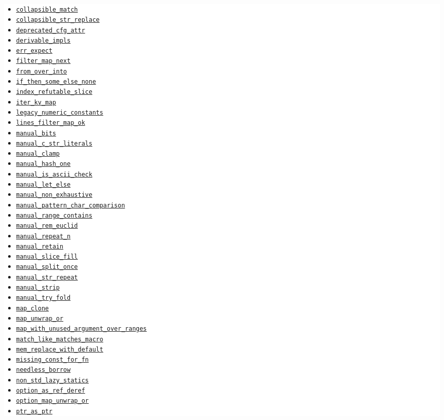 * [`collapsible_match`](https://rust-lang.github.io/rust-clippy/master/index.html#collapsible_match)
* [`collapsible_str_replace`](https://rust-lang.github.io/rust-clippy/master/index.html#collapsible_str_replace)
* [`deprecated_cfg_attr`](https://rust-lang.github.io/rust-clippy/master/index.html#deprecated_cfg_attr)
* [`derivable_impls`](https://rust-lang.github.io/rust-clippy/master/index.html#derivable_impls)
* [`err_expect`](https://rust-lang.github.io/rust-clippy/master/index.html#err_expect)
* [`filter_map_next`](https://rust-lang.github.io/rust-clippy/master/index.html#filter_map_next)
* [`from_over_into`](https://rust-lang.github.io/rust-clippy/master/index.html#from_over_into)
* [`if_then_some_else_none`](https://rust-lang.github.io/rust-clippy/master/index.html#if_then_some_else_none)
* [`index_refutable_slice`](https://rust-lang.github.io/rust-clippy/master/index.html#index_refutable_slice)
* [`iter_kv_map`](https://rust-lang.github.io/rust-clippy/master/index.html#iter_kv_map)
* [`legacy_numeric_constants`](https://rust-lang.github.io/rust-clippy/master/index.html#legacy_numeric_constants)
* [`lines_filter_map_ok`](https://rust-lang.github.io/rust-clippy/master/index.html#lines_filter_map_ok)
* [`manual_bits`](https://rust-lang.github.io/rust-clippy/master/index.html#manual_bits)
* [`manual_c_str_literals`](https://rust-lang.github.io/rust-clippy/master/index.html#manual_c_str_literals)
* [`manual_clamp`](https://rust-lang.github.io/rust-clippy/master/index.html#manual_clamp)
* [`manual_hash_one`](https://rust-lang.github.io/rust-clippy/master/index.html#manual_hash_one)
* [`manual_is_ascii_check`](https://rust-lang.github.io/rust-clippy/master/index.html#manual_is_ascii_check)
* [`manual_let_else`](https://rust-lang.github.io/rust-clippy/master/index.html#manual_let_else)
* [`manual_non_exhaustive`](https://rust-lang.github.io/rust-clippy/master/index.html#manual_non_exhaustive)
* [`manual_pattern_char_comparison`](https://rust-lang.github.io/rust-clippy/master/index.html#manual_pattern_char_comparison)
* [`manual_range_contains`](https://rust-lang.github.io/rust-clippy/master/index.html#manual_range_contains)
* [`manual_rem_euclid`](https://rust-lang.github.io/rust-clippy/master/index.html#manual_rem_euclid)
* [`manual_repeat_n`](https://rust-lang.github.io/rust-clippy/master/index.html#manual_repeat_n)
* [`manual_retain`](https://rust-lang.github.io/rust-clippy/master/index.html#manual_retain)
* [`manual_slice_fill`](https://rust-lang.github.io/rust-clippy/master/index.html#manual_slice_fill)
* [`manual_split_once`](https://rust-lang.github.io/rust-clippy/master/index.html#manual_split_once)
* [`manual_str_repeat`](https://rust-lang.github.io/rust-clippy/master/index.html#manual_str_repeat)
* [`manual_strip`](https://rust-lang.github.io/rust-clippy/master/index.html#manual_strip)
* [`manual_try_fold`](https://rust-lang.github.io/rust-clippy/master/index.html#manual_try_fold)
* [`map_clone`](https://rust-lang.github.io/rust-clippy/master/index.html#map_clone)
* [`map_unwrap_or`](https://rust-lang.github.io/rust-clippy/master/index.html#map_unwrap_or)
* [`map_with_unused_argument_over_ranges`](https://rust-lang.github.io/rust-clippy/master/index.html#map_with_unused_argument_over_ranges)
* [`match_like_matches_macro`](https://rust-lang.github.io/rust-clippy/master/index.html#match_like_matches_macro)
* [`mem_replace_with_default`](https://rust-lang.github.io/rust-clippy/master/index.html#mem_replace_with_default)
* [`missing_const_for_fn`](https://rust-lang.github.io/rust-clippy/master/index.html#missing_const_for_fn)
* [`needless_borrow`](https://rust-lang.github.io/rust-clippy/master/index.html#needless_borrow)
* [`non_std_lazy_statics`](https://rust-lang.github.io/rust-clippy/master/index.html#non_std_lazy_statics)
* [`option_as_ref_deref`](https://rust-lang.github.io/rust-clippy/master/index.html#option_as_ref_deref)
* [`option_map_unwrap_or`](https://rust-lang.github.io/rust-clippy/master/index.html#option_map_unwrap_or)
* [`ptr_as_ptr`](https://rust-lang.github.io/rust-clippy/master/index.html#ptr_as_ptr)